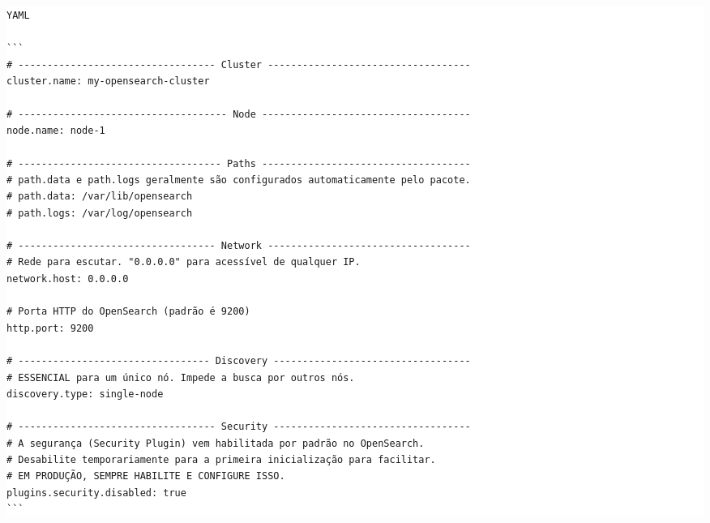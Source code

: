     YAML
    
    ```
    # ---------------------------------- Cluster -----------------------------------
    cluster.name: my-opensearch-cluster
    
    # ------------------------------------ Node ------------------------------------
    node.name: node-1
    
    # ----------------------------------- Paths ------------------------------------
    # path.data e path.logs geralmente são configurados automaticamente pelo pacote.
    # path.data: /var/lib/opensearch
    # path.logs: /var/log/opensearch
    
    # ---------------------------------- Network -----------------------------------
    # Rede para escutar. "0.0.0.0" para acessível de qualquer IP.
    network.host: 0.0.0.0
    
    # Porta HTTP do OpenSearch (padrão é 9200)
    http.port: 9200
    
    # --------------------------------- Discovery ----------------------------------
    # ESSENCIAL para um único nó. Impede a busca por outros nós.
    discovery.type: single-node
    
    # ---------------------------------- Security ----------------------------------
    # A segurança (Security Plugin) vem habilitada por padrão no OpenSearch.
    # Desabilite temporariamente para a primeira inicialização para facilitar.
    # EM PRODUÇÃO, SEMPRE HABILITE E CONFIGURE ISSO.
    plugins.security.disabled: true
    ```
    